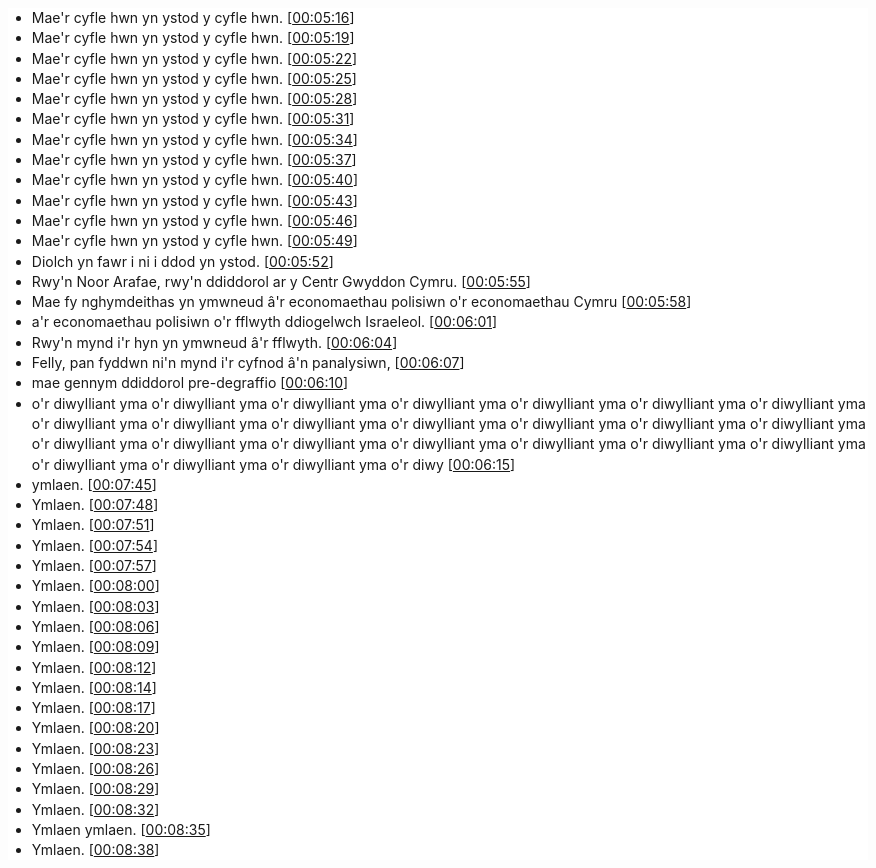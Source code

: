 *  Mae'r cyfle hwn yn ystod y cyfle hwn. [[00:05:16](https://www.youtube.com/watch?v=bTxRSKKnytU&t=316.0s)]
*  Mae'r cyfle hwn yn ystod y cyfle hwn. [[00:05:19](https://www.youtube.com/watch?v=bTxRSKKnytU&t=319.0s)]
*  Mae'r cyfle hwn yn ystod y cyfle hwn. [[00:05:22](https://www.youtube.com/watch?v=bTxRSKKnytU&t=322.0s)]
*  Mae'r cyfle hwn yn ystod y cyfle hwn. [[00:05:25](https://www.youtube.com/watch?v=bTxRSKKnytU&t=325.0s)]
*  Mae'r cyfle hwn yn ystod y cyfle hwn. [[00:05:28](https://www.youtube.com/watch?v=bTxRSKKnytU&t=328.0s)]
*  Mae'r cyfle hwn yn ystod y cyfle hwn. [[00:05:31](https://www.youtube.com/watch?v=bTxRSKKnytU&t=331.0s)]
*  Mae'r cyfle hwn yn ystod y cyfle hwn. [[00:05:34](https://www.youtube.com/watch?v=bTxRSKKnytU&t=334.0s)]
*  Mae'r cyfle hwn yn ystod y cyfle hwn. [[00:05:37](https://www.youtube.com/watch?v=bTxRSKKnytU&t=337.0s)]
*  Mae'r cyfle hwn yn ystod y cyfle hwn. [[00:05:40](https://www.youtube.com/watch?v=bTxRSKKnytU&t=340.0s)]
*  Mae'r cyfle hwn yn ystod y cyfle hwn. [[00:05:43](https://www.youtube.com/watch?v=bTxRSKKnytU&t=343.0s)]
*  Mae'r cyfle hwn yn ystod y cyfle hwn. [[00:05:46](https://www.youtube.com/watch?v=bTxRSKKnytU&t=346.0s)]
*  Mae'r cyfle hwn yn ystod y cyfle hwn. [[00:05:49](https://www.youtube.com/watch?v=bTxRSKKnytU&t=349.0s)]
*  Diolch yn fawr i ni i ddod yn ystod. [[00:05:52](https://www.youtube.com/watch?v=bTxRSKKnytU&t=352.0s)]
*  Rwy'n Noor Arafae, rwy'n ddiddorol ar y Centr Gwyddon Cymru. [[00:05:55](https://www.youtube.com/watch?v=bTxRSKKnytU&t=355.0s)]
*  Mae fy nghymdeithas yn ymwneud â'r economaethau polisiwn o'r economaethau Cymru [[00:05:58](https://www.youtube.com/watch?v=bTxRSKKnytU&t=358.0s)]
*  a'r economaethau polisiwn o'r fflwyth ddiogelwch Israeleol. [[00:06:01](https://www.youtube.com/watch?v=bTxRSKKnytU&t=361.0s)]
*  Rwy'n mynd i'r hyn yn ymwneud â'r fflwyth. [[00:06:04](https://www.youtube.com/watch?v=bTxRSKKnytU&t=364.0s)]
*  Felly, pan fyddwn ni'n mynd i'r cyfnod â'n panalysiwn, [[00:06:07](https://www.youtube.com/watch?v=bTxRSKKnytU&t=367.0s)]
*  mae gennym ddiddorol pre-degraffio [[00:06:10](https://www.youtube.com/watch?v=bTxRSKKnytU&t=370.0s)]
*  o'r diwylliant yma o'r diwylliant yma o'r diwylliant yma o'r diwylliant yma o'r diwylliant yma o'r diwylliant yma o'r diwylliant yma o'r diwylliant yma o'r diwylliant yma o'r diwylliant yma o'r diwylliant yma o'r diwylliant yma o'r diwylliant yma o'r diwylliant yma o'r diwylliant yma o'r diwylliant yma o'r diwylliant yma o'r diwylliant yma o'r diwylliant yma o'r diwylliant yma o'r diwylliant yma o'r diwylliant yma o'r diwylliant yma o'r diwylliant yma o'r diwy [[00:06:15](https://www.youtube.com/watch?v=bTxRSKKnytU&t=375.0s)]
*  ymlaen. [[00:07:45](https://www.youtube.com/watch?v=bTxRSKKnytU&t=465.0s)]
*  Ymlaen. [[00:07:48](https://www.youtube.com/watch?v=bTxRSKKnytU&t=468.0s)]
*  Ymlaen. [[00:07:51](https://www.youtube.com/watch?v=bTxRSKKnytU&t=471.0s)]
*  Ymlaen. [[00:07:54](https://www.youtube.com/watch?v=bTxRSKKnytU&t=474.0s)]
*  Ymlaen. [[00:07:57](https://www.youtube.com/watch?v=bTxRSKKnytU&t=477.0s)]
*  Ymlaen. [[00:08:00](https://www.youtube.com/watch?v=bTxRSKKnytU&t=480.0s)]
*  Ymlaen. [[00:08:03](https://www.youtube.com/watch?v=bTxRSKKnytU&t=483.0s)]
*  Ymlaen. [[00:08:06](https://www.youtube.com/watch?v=bTxRSKKnytU&t=486.0s)]
*  Ymlaen. [[00:08:09](https://www.youtube.com/watch?v=bTxRSKKnytU&t=489.0s)]
*  Ymlaen. [[00:08:12](https://www.youtube.com/watch?v=bTxRSKKnytU&t=492.0s)]
*  Ymlaen. [[00:08:14](https://www.youtube.com/watch?v=bTxRSKKnytU&t=494.0s)]
*  Ymlaen. [[00:08:17](https://www.youtube.com/watch?v=bTxRSKKnytU&t=497.0s)]
*  Ymlaen. [[00:08:20](https://www.youtube.com/watch?v=bTxRSKKnytU&t=500.0s)]
*  Ymlaen. [[00:08:23](https://www.youtube.com/watch?v=bTxRSKKnytU&t=503.0s)]
*  Ymlaen. [[00:08:26](https://www.youtube.com/watch?v=bTxRSKKnytU&t=506.0s)]
*  Ymlaen. [[00:08:29](https://www.youtube.com/watch?v=bTxRSKKnytU&t=509.0s)]
*  Ymlaen. [[00:08:32](https://www.youtube.com/watch?v=bTxRSKKnytU&t=512.0s)]
*  Ymlaen ymlaen. [[00:08:35](https://www.youtube.com/watch?v=bTxRSKKnytU&t=515.0s)]
*  Ymlaen. [[00:08:38](https://www.youtube.com/watch?v=bTxRSKKnytU&t=518.0s)]